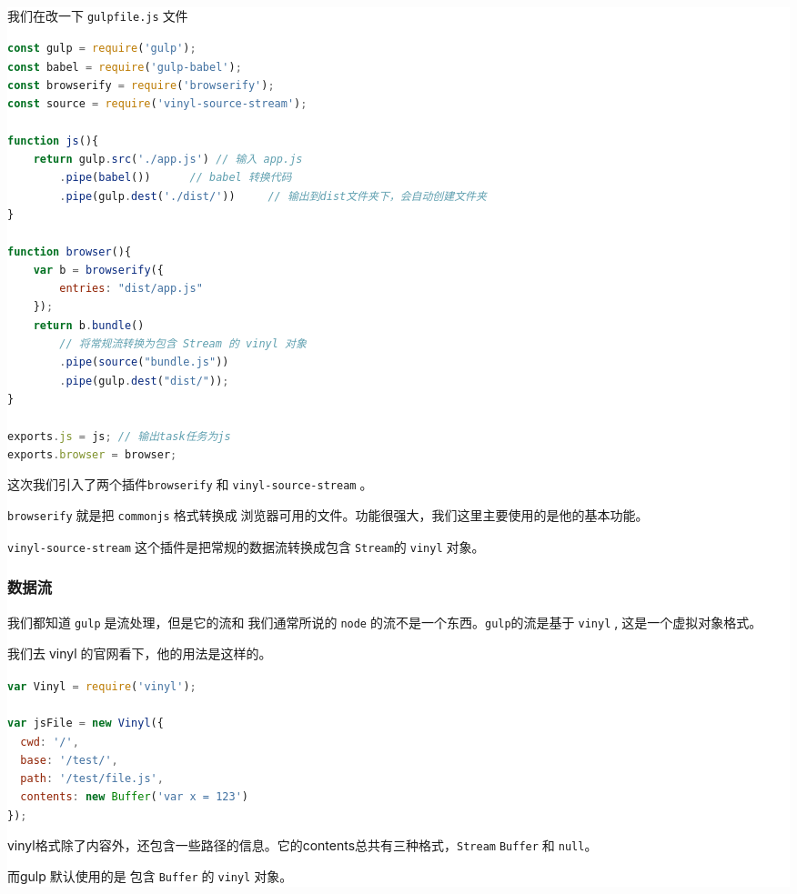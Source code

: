 我们在改一下 `gulpfile.js` 文件

```javascript
const gulp = require('gulp');
const babel = require('gulp-babel');
const browserify = require('browserify');
const source = require('vinyl-source-stream');

function js(){
    return gulp.src('./app.js') // 输入 app.js
        .pipe(babel())		// babel 转换代码 
        .pipe(gulp.dest('./dist/'))	  	// 输出到dist文件夹下，会自动创建文件夹
}

function browser(){
    var b = browserify({
        entries: "dist/app.js"
    });
    return b.bundle()
        // 将常规流转换为包含 Stream 的 vinyl 对象
        .pipe(source("bundle.js"))
        .pipe(gulp.dest("dist/"));
}

exports.js = js; // 输出task任务为js
exports.browser = browser;
```

这次我们引入了两个插件`browserify` 和 `vinyl-source-stream` 。

`browserify` 就是把 `commonjs` 格式转换成 浏览器可用的文件。功能很强大，我们这里主要使用的是他的基本功能。

`vinyl-source-stream`  这个插件是把常规的数据流转换成包含 `Stream`的  `vinyl` 对象。

### 数据流

我们都知道 `gulp` 是流处理，但是它的流和 我们通常所说的 `node` 的流不是一个东西。`gulp`的流是基于 `vinyl` , 这是一个虚拟对象格式。



我们去 vinyl 的官网看下，他的用法是这样的。

```javascript
var Vinyl = require('vinyl');

var jsFile = new Vinyl({
  cwd: '/',
  base: '/test/',
  path: '/test/file.js',
  contents: new Buffer('var x = 123')
});
```

vinyl格式除了内容外，还包含一些路径的信息。它的contents总共有三种格式，`Stream` `Buffer` 和 `null`。 

而gulp 默认使用的是 包含 `Buffer`  的 `vinyl` 对象。
